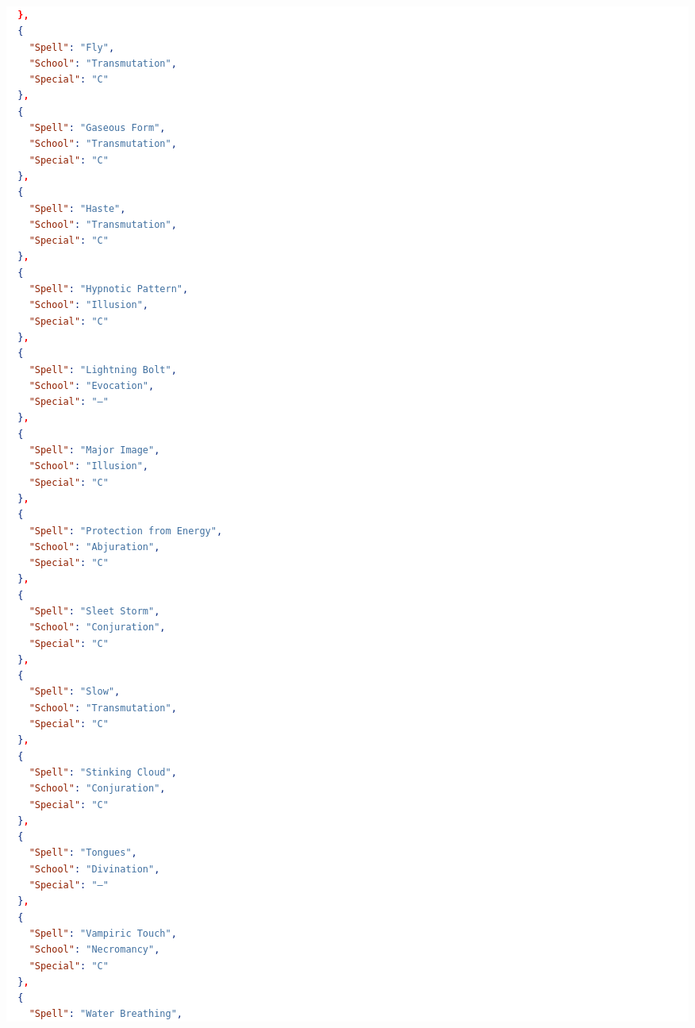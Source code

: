 ```json
  },
  {
    "Spell": "Fly",
    "School": "Transmutation",
    "Special": "C"
  },
  {
    "Spell": "Gaseous Form",
    "School": "Transmutation",
    "Special": "C"
  },
  {
    "Spell": "Haste",
    "School": "Transmutation",
    "Special": "C"
  },
  {
    "Spell": "Hypnotic Pattern",
    "School": "Illusion",
    "Special": "C"
  },
  {
    "Spell": "Lightning Bolt",
    "School": "Evocation",
    "Special": "—"
  },
  {
    "Spell": "Major Image",
    "School": "Illusion",
    "Special": "C"
  },
  {
    "Spell": "Protection from Energy",
    "School": "Abjuration",
    "Special": "C"
  },
  {
    "Spell": "Sleet Storm",
    "School": "Conjuration",
    "Special": "C"
  },
  {
    "Spell": "Slow",
    "School": "Transmutation",
    "Special": "C"
  },
  {
    "Spell": "Stinking Cloud",
    "School": "Conjuration",
    "Special": "C"
  },
  {
    "Spell": "Tongues",
    "School": "Divination",
    "Special": "—"
  },
  {
    "Spell": "Vampiric Touch",
    "School": "Necromancy",
    "Special": "C"
  },
  {
    "Spell": "Water Breathing",
```